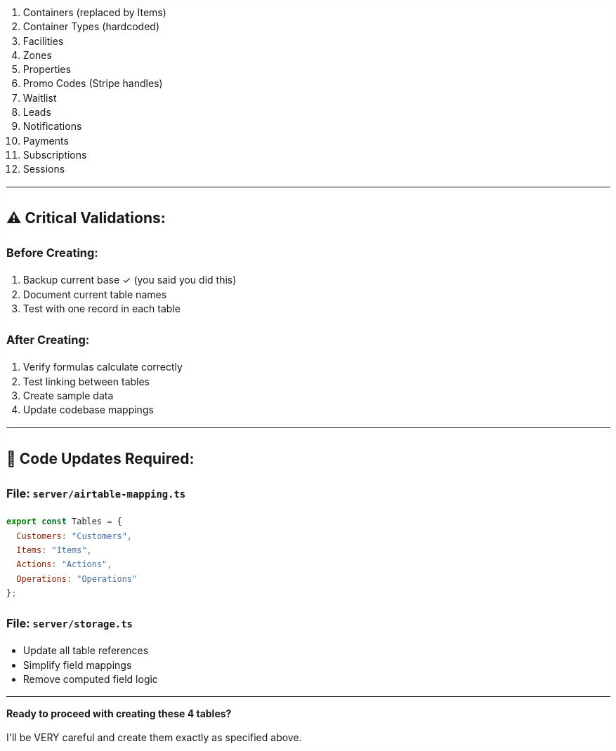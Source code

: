 1. Containers (replaced by Items)
2. Container Types (hardcoded)
3. Facilities
4. Zones  
5. Properties
6. Promo Codes (Stripe handles)
7. Waitlist
8. Leads
9. Notifications
10. Payments
11. Subscriptions
12. Sessions

---

## ⚠️ Critical Validations:

### Before Creating:
1. Backup current base ✓ (you said you did this)
2. Document current table names
3. Test with one record in each table

### After Creating:
1. Verify formulas calculate correctly
2. Test linking between tables
3. Create sample data
4. Update codebase mappings

---

## 🔄 Code Updates Required:

### File: `server/airtable-mapping.ts`
```javascript
export const Tables = {
  Customers: "Customers",
  Items: "Items", 
  Actions: "Actions",
  Operations: "Operations"
};
```

### File: `server/storage.ts`
- Update all table references
- Simplify field mappings
- Remove computed field logic

---

**Ready to proceed with creating these 4 tables?**

I'll be VERY careful and create them exactly as specified above.